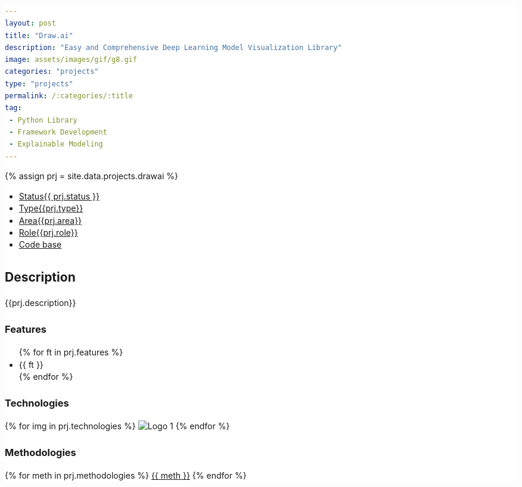 ```yaml
---
layout: post
title: "Draw.ai"
description: "Easy and Comprehensive Deep Learning Model Visualization Library"
image: assets/images/gif/g8.gif
categories: "projects"
type: "projects"
permalink: /:categories/:title
tag:
 - Python Library
 - Framework Development
 - Explainable Modeling
---
```

{% assign prj = site.data.projects.drawai %}
<div id="main">
	<section id='second'>
		<div class="inner no-padding">
			<div class="tag-container">
                    <ul class="actions">
                        <li><a href="#" class="button special small disable">Status</a><a href="#" class="button small disable">{{ prj.status }}</a></li>
                        <li><a href="#" class="button special small disable">Type</a><a href="#" class="button small disable">{{prj.type}}</a></li>
                        <li><a href="#" class="button special small disable">Area</a><a href="#" class="button small disable">{{prj.area}}</a></li>
						<li><a href="#" class="button special small disable">Role</a><a href="#" class="button small disable">{{prj.role}}</a></li>
						<li><a href="#" class="button special small disable"><i class="fab fa-github"></i></a><a href="#link" class="button small">Code base</a></li>
                    </ul>
            </div>
			<div>
				<h2>Description</h2>
				<p>{{prj.description}}</p>
					<h3>Features</h3>
					<ul class='fa-ul'>
						{% for ft in prj.features %}
						<li><i class="fa-li fa fa-check-square"></i>{{ ft }}</li>
						{% endfor %}
					</ul>
			</div>
			<div class="row">
				<div class="6u 12u$(small)">
					<h3>Technologies</h3>
					<div class='logos-container'>
						{% for img in prj.technologies %}
						<img src="{{site.baseurl}}/assets/images/logos/{{ img }}.png" alt="Logo 1" class="logos">
						{% endfor %}
					</div>
				</div>
				<div class="6u$ 12u$(small) ">
					<h3>Methodologies</h3>
					<p>
						{% for meth in prj.methodologies %}
						<a href="#" class="button small disable">{{ meth }}</a>
						{% endfor %}
					</p>
				</div>
			</div>
		</div>
	</section>